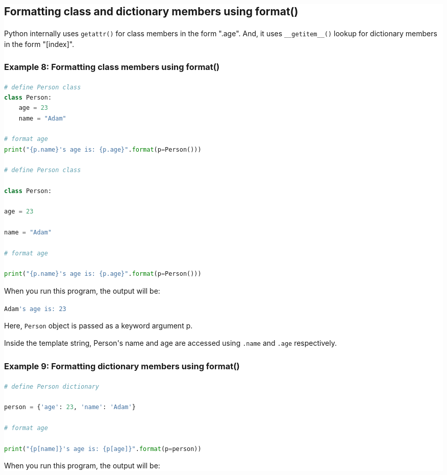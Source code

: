 ## Formatting class and dictionary members using format\(\)

Python internally uses `getattr()` for class members in the form ".age". And, it uses `__getitem__()` lookup for dictionary members in the form "\[index\]".

### Example 8: Formatting class members using format\(\)

```python
# define Person class
class Person:
    age = 23
    name = "Adam"

# format age
print("{p.name}'s age is: {p.age}".format(p=Person()))

# define Person class

class Person:

age = 23

name = "Adam"

# format age

print("{p.name}'s age is: {p.age}".format(p=Person()))
```

When you run this program, the output will be:

```python
Adam's age is: 23
```

Here, `Person` object is passed as a keyword argument p.

Inside the template string, Person's name and age are accessed using `.name` and `.age` respectively.

### Example 9: Formatting dictionary members using format\(\)

```python
# define Person dictionary

person = {'age': 23, 'name': 'Adam'}

# format age

print("{p[name]}'s age is: {p[age]}".format(p=person))
```

When you run this program, the output will be:
